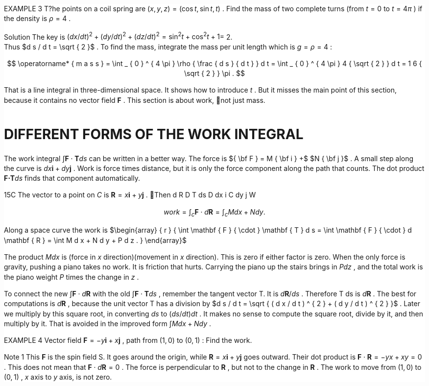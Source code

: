 EXAMPLE 3 T?he points on a coil spring are $( x , y , z ) = ( \cos t , \sin t , t )$ . Find the mass of two complete turns (from $t = 0$ to $t = 4 \pi$ ) if the density is $\rho = 4$ .

Solution The key is $( d x / d t ) ^ { 2 } + ( d y / d t ) ^ { 2 } + ( d z / d t ) ^ { 2 } = \sin ^ { 2 } t + \cos ^ { 2 } t + 1 =$ 2.   
Thus $d s / d t = \sqrt { 2 }$ . To find the mass, integrate the mass per unit length which is $g = \rho = 4$ :

$$
\operatorname* { m a s s } = \int _ { 0 } ^ { 4 \pi } \rho { \frac { d s } { d t } } d t = \int _ { 0 } ^ { 4 \pi } 4 { \sqrt { 2 } } d t = 1 6 { \sqrt { 2 } } \pi .
$$

That is a line integral in three-dimensional space. It shows how to introduce $t$ . But it misses the main point of this section, because it contains no vector field $\mathbf { F }$ . This section is about work, not just mass.

# DIFFERENT FORMS OF THE WORK INTEGRAL

The work integral $\int \mathbf { F } \cdot \mathbf { T } d s$ can be written in a better way. The force is ${ \bf F } = M { \bf i } +$ $N { \bf j }$ . A small step along the curve is $d x \mathbf { i } + d y \mathbf { j }$ . Work is force times distance, but it is only the force component along the path that counts. The dot product $\mathbf { F } { \boldsymbol { \cdot } } \mathbf { T } d s$ finds that component automatically.

15C The vector to a point on $C$ is $\mathbf { R } = x \mathbf { i } + y \mathbf { j }$ . Then d R D T ds D dx i C dy j W

$$
w o r k = \int _ { c } \mathbf { F } \cdot d \mathbf { R } = \int _ { c } M d x + N d y .
$$

Along a space curve the work is $\begin{array} { r } { \int \mathbf { F } { \cdot } \mathbf { T } d s = \int \mathbf { F } { \cdot } d \mathbf { R } = \int M d x + N d y + P d z . } \end{array}$

The product $M d x$ is (force in $x$ direction)(movement in $x$ direction). This is zero if either factor is zero. When the only force is gravity, pushing a piano takes no work. It is friction that hurts. Carrying the piano up the stairs brings in $P d z$ , and the total work is the piano weight $P$ times the change in $z$ .

To connect the new $\int \mathbf { F } \cdot d \mathbf { R }$ with the old $\int \mathbf { F } \cdot \mathbf { T } d s$ , remember the tangent vector T. It is $d \mathbf { R } / d s$ . Therefore T ds is $d \mathbf { R }$ . The best for computations is $d \mathbf { R }$ , because the unit vector T has a division by $d s / d t = \sqrt { ( d x / d t ) ^ { 2 } + ( d y / d t ) ^ { 2 } }$ . Later we multiply by this square root, in converting $d s$ to $( d s / d t ) d t$ . It makes no sense to compute the square root, divide by it, and then multiply by it. That is avoided in the improved form $\int M d x + N d y$ .

EXAMPLE 4 Vector field $\mathbf { F } = - y \mathbf { i } + x \mathbf { j }$ , path from $( 1 , 0 )$ to $( 0 , 1 )$ : Find the work.

Note 1 This $\mathbf { F }$ is the spin field S. It goes around the origin, while $\mathbf { R } = x \mathbf { i } + y \mathbf { j }$ goes outward. Their dot product is $\mathbf { F } \cdot \mathbf { R } = - y x + x y = 0$ . This does not mean that $\mathbf { F } \cdot d \mathbf { R } = 0$ . The force is perpendicular to $\mathbf { R }$ , but not to the change in $\mathbf { R }$ . The work to move from $( 1 , 0 )$ to $( 0 , 1 )$ , $x$ axis to $y$ axis, is not zero.
